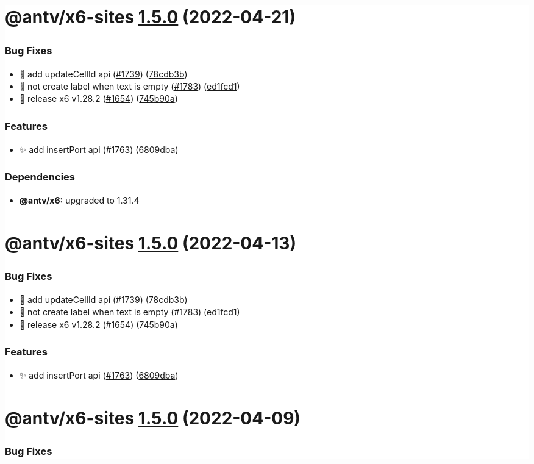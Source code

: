 # @antv/x6-sites [1.5.0](https://github.com/antvis/x6/compare/@antv/x6-sites@1.4.1...@antv/x6-sites@1.5.0) (2022-04-21)


### Bug Fixes

* 🐛 add updateCellId api ([#1739](https://github.com/antvis/x6/issues/1739)) ([78cdb3b](https://github.com/antvis/x6/commit/78cdb3bd56e7655ffcb2e5046d00f5d4f932cd3c))
* 🐛 not create label when text is empty ([#1783](https://github.com/antvis/x6/issues/1783)) ([ed1fcd1](https://github.com/antvis/x6/commit/ed1fcd1f26601150d1b7913b8eaaf329a958af53))
* 🐛 release x6 v1.28.2 ([#1654](https://github.com/antvis/x6/issues/1654)) ([745b90a](https://github.com/antvis/x6/commit/745b90ac94dbbd9443ecf1456e6a5aa9eb646594))


### Features

* ✨ add insertPort api ([#1763](https://github.com/antvis/x6/issues/1763)) ([6809dba](https://github.com/antvis/x6/commit/6809dba2d86308d0b315d0c6164f91d80e8a40ff))





### Dependencies

* **@antv/x6:** upgraded to 1.31.4

# @antv/x6-sites [1.5.0](https://github.com/antvis/x6/compare/@antv/x6-sites@1.4.1...@antv/x6-sites@1.5.0) (2022-04-13)


### Bug Fixes

* 🐛 add updateCellId api ([#1739](https://github.com/antvis/x6/issues/1739)) ([78cdb3b](https://github.com/antvis/x6/commit/78cdb3bd56e7655ffcb2e5046d00f5d4f932cd3c))
* 🐛 not create label when text is empty ([#1783](https://github.com/antvis/x6/issues/1783)) ([ed1fcd1](https://github.com/antvis/x6/commit/ed1fcd1f26601150d1b7913b8eaaf329a958af53))
* 🐛 release x6 v1.28.2 ([#1654](https://github.com/antvis/x6/issues/1654)) ([745b90a](https://github.com/antvis/x6/commit/745b90ac94dbbd9443ecf1456e6a5aa9eb646594))


### Features

* ✨ add insertPort api ([#1763](https://github.com/antvis/x6/issues/1763)) ([6809dba](https://github.com/antvis/x6/commit/6809dba2d86308d0b315d0c6164f91d80e8a40ff))

# @antv/x6-sites [1.5.0](https://github.com/antvis/x6/compare/@antv/x6-sites@1.4.1...@antv/x6-sites@1.5.0) (2022-04-09)


### Bug Fixes
